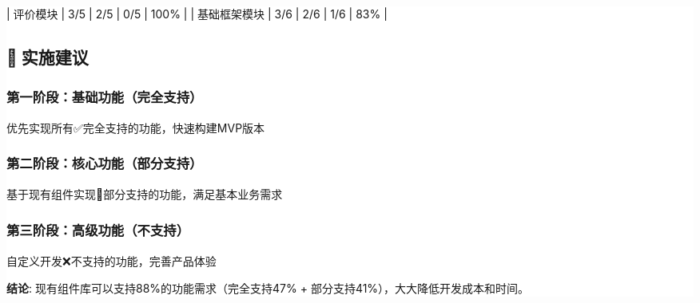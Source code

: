 | 评价模块 | 3/5 | 2/5 | 0/5 | 100% |
| 基础框架模块 | 3/6 | 2/6 | 1/6 | 83% |

## 🎯 实施建议

### 第一阶段：基础功能（完全支持）
优先实现所有✅完全支持的功能，快速构建MVP版本

### 第二阶段：核心功能（部分支持）
基于现有组件实现🔶部分支持的功能，满足基本业务需求

### 第三阶段：高级功能（不支持）
自定义开发❌不支持的功能，完善产品体验

**结论**: 现有组件库可以支持88%的功能需求（完全支持47% + 部分支持41%），大大降低开发成本和时间。 